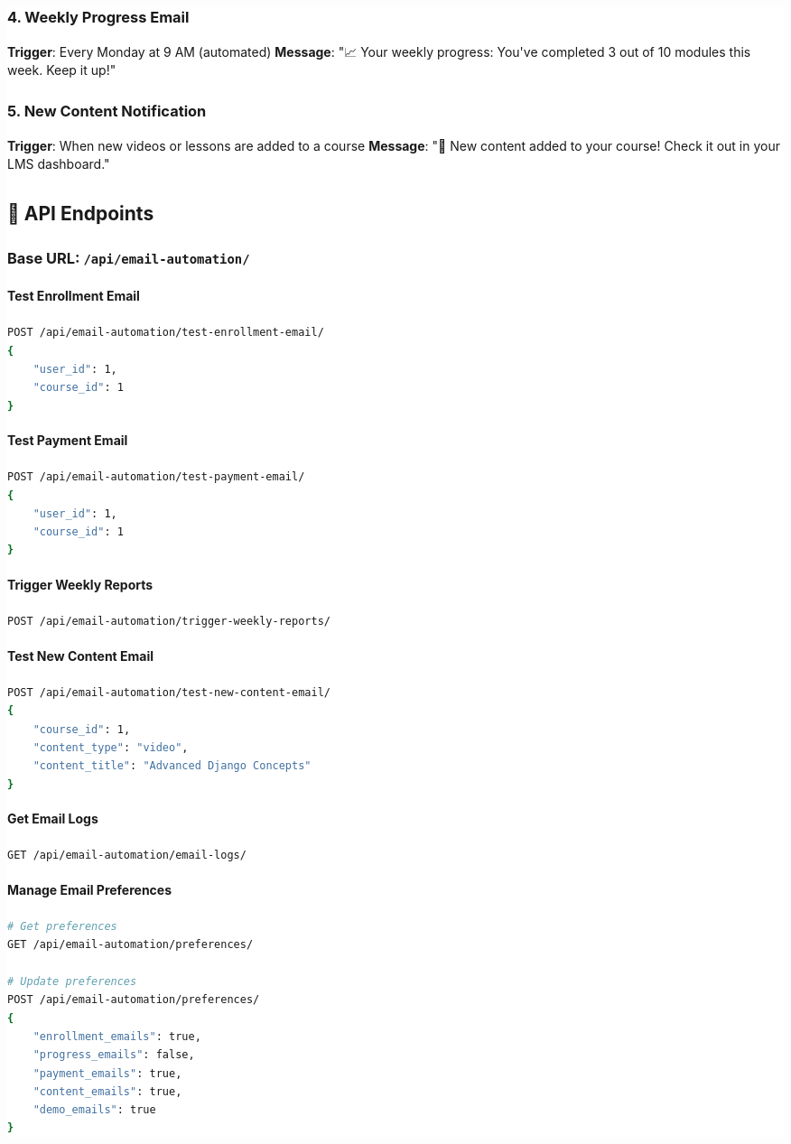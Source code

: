 ### 4. Weekly Progress Email
**Trigger**: Every Monday at 9 AM (automated)
**Message**: "📈 Your weekly progress: You've completed 3 out of 10 modules this week. Keep it up!"

### 5. New Content Notification
**Trigger**: When new videos or lessons are added to a course
**Message**: "🎥 New content added to your course! Check it out in your LMS dashboard."

## 🔧 API Endpoints

### Base URL: `/api/email-automation/`

#### Test Enrollment Email
```bash
POST /api/email-automation/test-enrollment-email/
{
    "user_id": 1,
    "course_id": 1
}
```

#### Test Payment Email
```bash
POST /api/email-automation/test-payment-email/
{
    "user_id": 1,
    "course_id": 1
}
```

#### Trigger Weekly Reports
```bash
POST /api/email-automation/trigger-weekly-reports/
```

#### Test New Content Email
```bash
POST /api/email-automation/test-new-content-email/
{
    "course_id": 1,
    "content_type": "video",
    "content_title": "Advanced Django Concepts"
}
```

#### Get Email Logs
```bash
GET /api/email-automation/email-logs/
```

#### Manage Email Preferences
```bash
# Get preferences
GET /api/email-automation/preferences/

# Update preferences
POST /api/email-automation/preferences/
{
    "enrollment_emails": true,
    "progress_emails": false,
    "payment_emails": true,
    "content_emails": true,
    "demo_emails": true
}
```